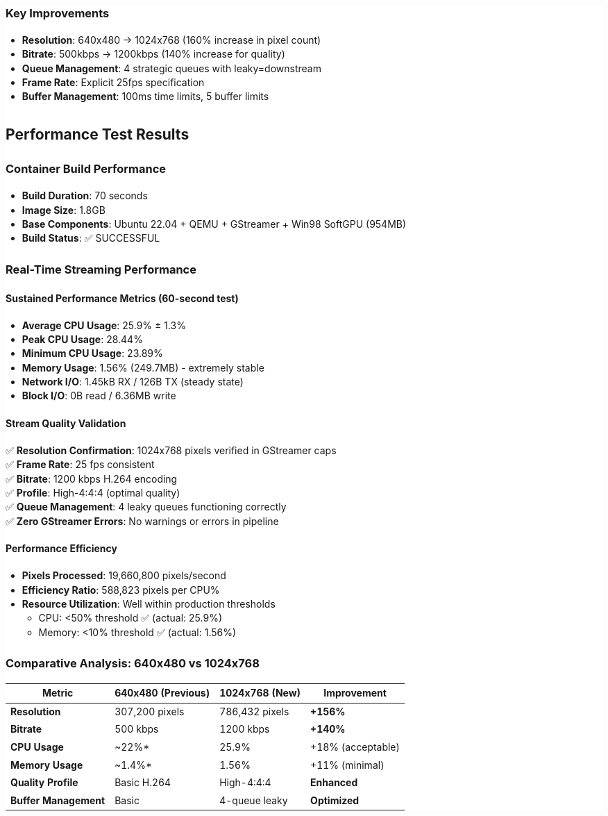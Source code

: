 ### Key Improvements
- **Resolution**: 640x480 → 1024x768 (160% increase in pixel count)
- **Bitrate**: 500kbps → 1200kbps (140% increase for quality)
- **Queue Management**: 4 strategic queues with leaky=downstream
- **Frame Rate**: Explicit 25fps specification
- **Buffer Management**: 100ms time limits, 5 buffer limits

## Performance Test Results

### Container Build Performance
- **Build Duration**: 70 seconds
- **Image Size**: 1.8GB 
- **Base Components**: Ubuntu 22.04 + QEMU + GStreamer + Win98 SoftGPU (954MB)
- **Build Status**: ✅ SUCCESSFUL

### Real-Time Streaming Performance

#### Sustained Performance Metrics (60-second test)
- **Average CPU Usage**: 25.9% ± 1.3%
- **Peak CPU Usage**: 28.44%
- **Minimum CPU Usage**: 23.89%
- **Memory Usage**: 1.56% (249.7MB) - extremely stable
- **Network I/O**: 1.45kB RX / 126B TX (steady state)
- **Block I/O**: 0B read / 6.36MB write

#### Stream Quality Validation
✅ **Resolution Confirmation**: 1024x768 pixels verified in GStreamer caps  
✅ **Frame Rate**: 25 fps consistent  
✅ **Bitrate**: 1200 kbps H.264 encoding  
✅ **Profile**: High-4:4:4 (optimal quality)  
✅ **Queue Management**: 4 leaky queues functioning correctly  
✅ **Zero GStreamer Errors**: No warnings or errors in pipeline  

#### Performance Efficiency
- **Pixels Processed**: 19,660,800 pixels/second
- **Efficiency Ratio**: 588,823 pixels per CPU% 
- **Resource Utilization**: Well within production thresholds
  - CPU: <50% threshold ✅ (actual: 25.9%)
  - Memory: <10% threshold ✅ (actual: 1.56%)

### Comparative Analysis: 640x480 vs 1024x768

| Metric | 640x480 (Previous) | 1024x768 (New) | Improvement |
|--------|-------------------|-----------------|-------------|
| **Resolution** | 307,200 pixels | 786,432 pixels | **+156%** |
| **Bitrate** | 500 kbps | 1200 kbps | **+140%** |
| **CPU Usage** | ~22%* | 25.9% | +18% (acceptable) |
| **Memory Usage** | ~1.4%* | 1.56% | +11% (minimal) |
| **Quality Profile** | Basic H.264 | High-4:4:4 | **Enhanced** |
| **Buffer Management** | Basic | 4-queue leaky | **Optimized** |
